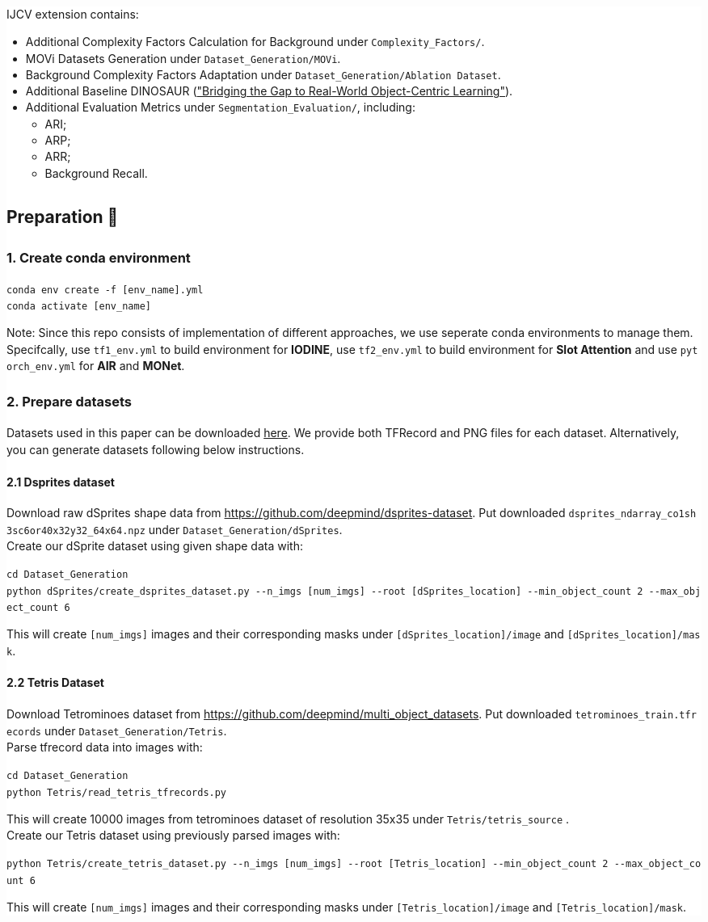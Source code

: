 IJCV extension contains:
* Additional Complexity Factors Calculation for Background under `Complexity_Factors/`.
* MOVi Datasets Generation under `Dataset_Generation/MOVi`.
* Background Complexity Factors Adaptation under `Dataset_Generation/Ablation Dataset`.
* Additional Baseline DINOSAUR (["Bridging the Gap to Real-World Object-Centric Learning"](https://arxiv.org/abs/2209.14860)).
* Additional Evaluation Metrics under `Segmentation_Evaluation/`, including:
    * ARI;
    * ARP;
    * ARR;
    * Background Recall.

## Preparation :construction_worker:
### 1. Create conda environment
```
conda env create -f [env_name].yml
conda activate [env_name]
```
Note: Since this repo consists of implementation of different approaches, we use seperate conda environments to manage them. Specifcally, use `tf1_env.yml` to build environment for **IODINE**, use `tf2_env.yml` to build environment for **Slot Attention** and use `pytorch_env.yml` for **AIR** and **MONet**.

### 2. Prepare datasets
Datasets used in this paper can be downloaded [here](https://www.dropbox.com/sh/u1p1d6hysjxqauy/AACgEh0K5ANipuIeDnmaC5mQa?dl=0). We provide both TFRecord and PNG files for each dataset. Alternatively, you can generate datasets following below instructions. 
#### 2.1 Dsprites dataset
Download raw dSprites shape data from https://github.com/deepmind/dsprites-dataset. Put downloaded `dsprites_ndarray_co1sh3sc6or40x32y32_64x64.npz` under `Dataset_Generation/dSprites`. \
Create our dSprite dataset using given shape data with: 
```
cd Dataset_Generation
python dSprites/create_dsprites_dataset.py --n_imgs [num_imgs] --root [dSprites_location] --min_object_count 2 --max_object_count 6
```
This will create `[num_imgs]` images and their corresponding masks under `[dSprites_location]/image` and `[dSprites_location]/mask`.

#### 2.2 Tetris Dataset
Download Tetrominoes dataset from https://github.com/deepmind/multi_object_datasets. Put downloaded `tetrominoes_train.tfrecords` under `Dataset_Generation/Tetris`.\
Parse tfrecord data into images with: 
```
cd Dataset_Generation
python Tetris/read_tetris_tfrecords.py
```
This will create 10000 images from tetrominoes dataset of resolution 35x35 under `Tetris/tetris_source` .\
Create our Tetris dataset using previously parsed images with:
```
python Tetris/create_tetris_dataset.py --n_imgs [num_imgs] --root [Tetris_location] --min_object_count 2 --max_object_count 6
```
This will create `[num_imgs]` images and their corresponding masks under `[Tetris_location]/image` and `[Tetris_location]/mask`.
